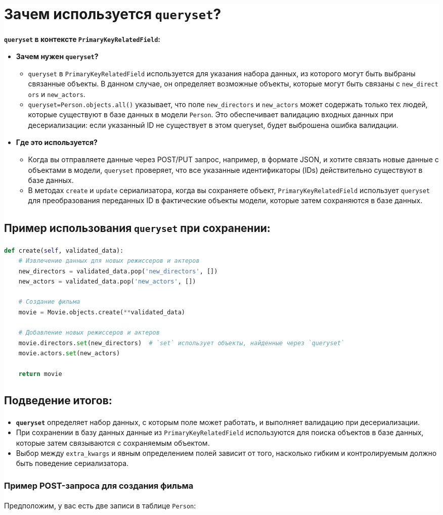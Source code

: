 # Зачем используется `queryset`?

**`queryset` в контексте `PrimaryKeyRelatedField`:**

- **Зачем нужен `queryset`?** 
  - `queryset` в `PrimaryKeyRelatedField` используется для указания набора данных, из которого могут быть выбраны связанные объекты. В данном случае, он определяет возможные объекты, которые могут быть связаны с `new_directors` и `new_actors`.
  - `queryset=Person.objects.all()` указывает, что поле `new_directors` и `new_actors` может содержать только тех людей, которые существуют в базе данных в модели `Person`. Это обеспечивает валидацию входных данных при десериализации: если указанный ID не существует в этом queryset, будет выброшена ошибка валидации.

- **Где это используется?**
  - Когда вы отправляете данные через POST/PUT запрос, например, в формате JSON, и хотите связать новые данные с объектами в модели, `queryset` проверяет, что все указанные идентификаторы (IDs) действительно существуют в базе данных.
  - В методах `create` и `update` сериализатора, когда вы сохраняете объект, `PrimaryKeyRelatedField` использует `queryset` для преобразования переданных ID в фактические объекты модели, которые затем сохраняются в базе данных.

## Пример использования `queryset` при сохранении:

```python
def create(self, validated_data):
    # Извлечение данных для новых режиссеров и актеров
    new_directors = validated_data.pop('new_directors', [])
    new_actors = validated_data.pop('new_actors', [])

    # Создание фильма
    movie = Movie.objects.create(**validated_data)

    # Добавление новых режиссеров и актеров
    movie.directors.set(new_directors)  # `set` использует объекты, найденные через `queryset`
    movie.actors.set(new_actors)

    return movie
```

## Подведение итогов:
- **`queryset`** определяет набор данных, с которым поле может работать, и выполняет валидацию при десериализации.
- При сохранении в базу данных данные из `PrimaryKeyRelatedField` используются для поиска объектов в базе данных, которые затем связываются с сохраняемым объектом.
- Выбор между `extra_kwargs` и явным определением полей зависит от того, насколько гибким и контролируемым должно быть поведение сериализатора.


### Пример POST-запроса для создания фильма

Предположим, у вас есть две записи в таблице `Person`:
